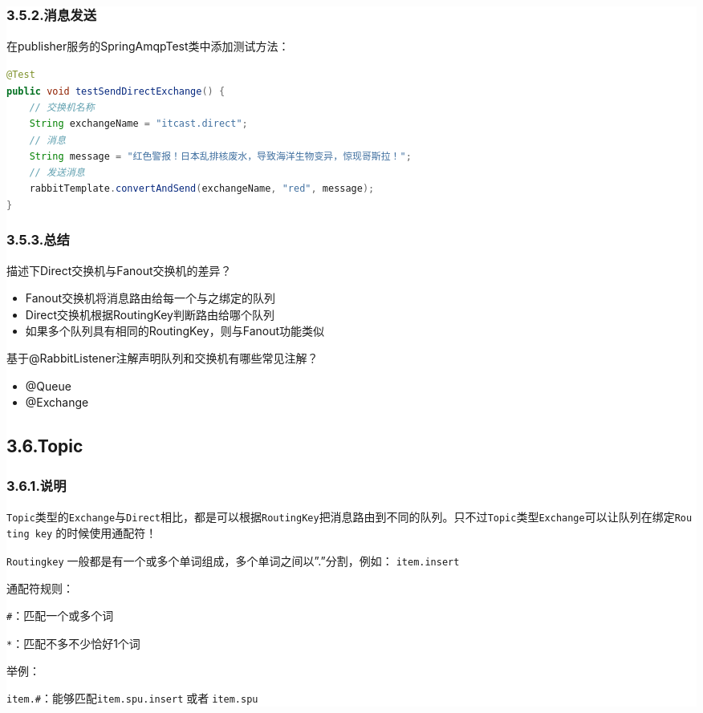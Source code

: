 

### 3.5.2.消息发送

在publisher服务的SpringAmqpTest类中添加测试方法：

```java
@Test
public void testSendDirectExchange() {
    // 交换机名称
    String exchangeName = "itcast.direct";
    // 消息
    String message = "红色警报！日本乱排核废水，导致海洋生物变异，惊现哥斯拉！";
    // 发送消息
    rabbitTemplate.convertAndSend(exchangeName, "red", message);
}
```





### 3.5.3.总结

描述下Direct交换机与Fanout交换机的差异？

- Fanout交换机将消息路由给每一个与之绑定的队列
- Direct交换机根据RoutingKey判断路由给哪个队列
- 如果多个队列具有相同的RoutingKey，则与Fanout功能类似

基于@RabbitListener注解声明队列和交换机有哪些常见注解？

- @Queue
- @Exchange





## 3.6.Topic



### 3.6.1.说明

`Topic`类型的`Exchange`与`Direct`相比，都是可以根据`RoutingKey`把消息路由到不同的队列。只不过`Topic`类型`Exchange`可以让队列在绑定`Routing key` 的时候使用通配符！



`Routingkey` 一般都是有一个或多个单词组成，多个单词之间以”.”分割，例如： `item.insert`

 通配符规则：

`#`：匹配一个或多个词

`*`：匹配不多不少恰好1个词



举例：

`item.#`：能够匹配`item.spu.insert` 或者 `item.spu`
